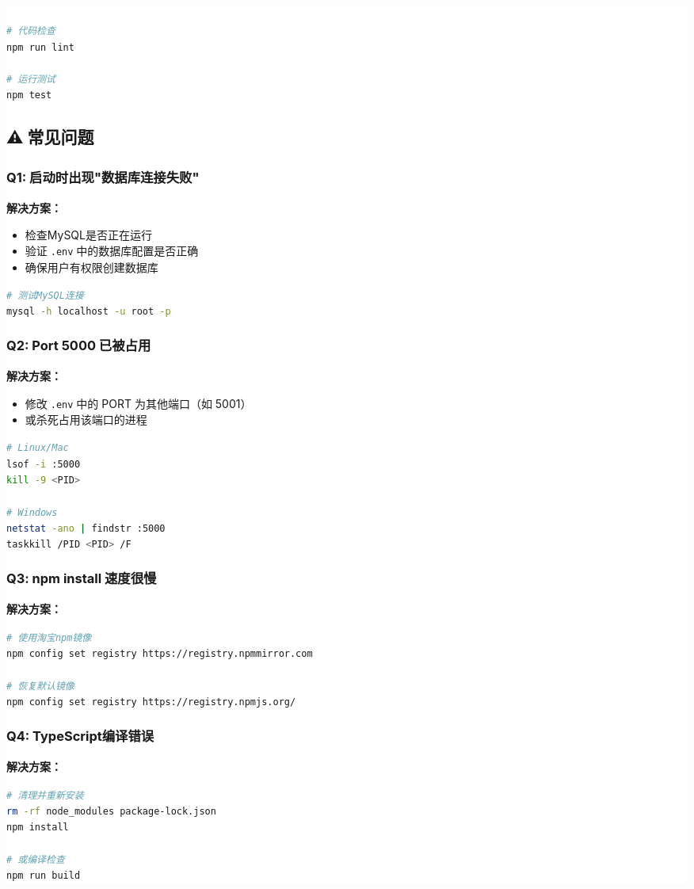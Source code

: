 ```bash

# 代码检查
npm run lint

# 运行测试
npm test
```

## ⚠️ 常见问题

### Q1: 启动时出现"数据库连接失败"
**解决方案：**
- 检查MySQL是否正在运行
- 验证 `.env` 中的数据库配置是否正确
- 确保用户有权限创建数据库

```bash
# 测试MySQL连接
mysql -h localhost -u root -p
```

### Q2: Port 5000 已被占用
**解决方案：**
- 修改 `.env` 中的 PORT 为其他端口（如 5001）
- 或杀死占用该端口的进程

```bash
# Linux/Mac
lsof -i :5000
kill -9 <PID>

# Windows
netstat -ano | findstr :5000
taskkill /PID <PID> /F
```

### Q3: npm install 速度很慢
**解决方案：**
```bash
# 使用淘宝npm镜像
npm config set registry https://registry.npmmirror.com

# 恢复默认镜像
npm config set registry https://registry.npmjs.org/
```

### Q4: TypeScript编译错误
**解决方案：**
```bash
# 清理并重新安装
rm -rf node_modules package-lock.json
npm install

# 或编译检查
npm run build
```
